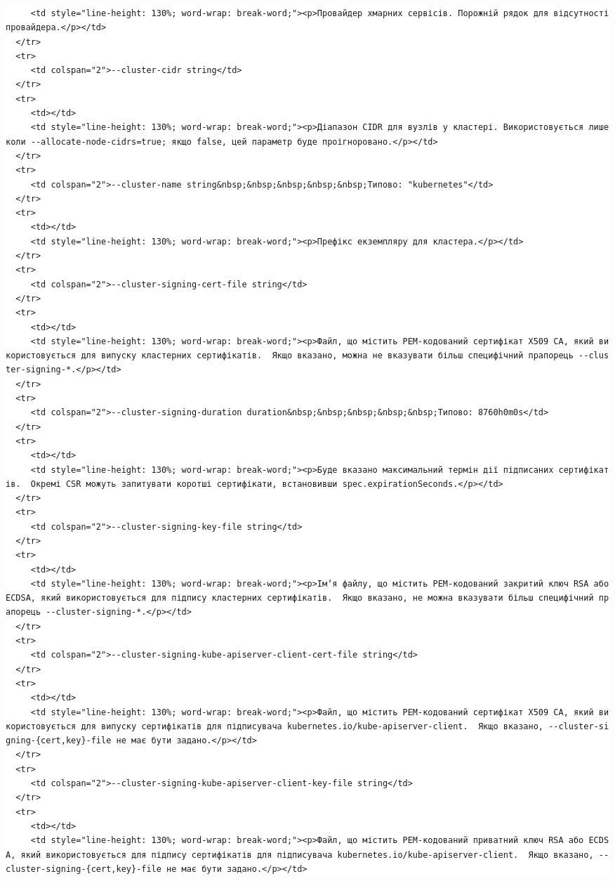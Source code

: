          <td style="line-height: 130%; word-wrap: break-word;"><p>Провайдер хмарних сервісів. Порожній рядок для відсутності провайдера.</p></td>
      </tr>
      <tr>
         <td colspan="2">--cluster-cidr string</td>
      </tr>
      <tr>
         <td></td>
         <td style="line-height: 130%; word-wrap: break-word;"><p>Діапазон CIDR для вузлів у кластері. Використовується лише коли --allocate-node-cidrs=true; якщо false, цей параметр буде проігноровано.</p></td>
      </tr>
      <tr>
         <td colspan="2">--cluster-name string&nbsp;&nbsp;&nbsp;&nbsp;&nbsp;Типово: "kubernetes"</td>
      </tr>
      <tr>
         <td></td>
         <td style="line-height: 130%; word-wrap: break-word;"><p>Префікс екземпляру для кластера.</p></td>
      </tr>
      <tr>
         <td colspan="2">--cluster-signing-cert-file string</td>
      </tr>
      <tr>
         <td></td>
         <td style="line-height: 130%; word-wrap: break-word;"><p>Файл, що містить PEM-кодований сертифікат X509 CA, який використовується для випуску кластерних сертифікатів.  Якщо вказано, можна не вказувати більш специфічний прапорець --cluster-signing-*.</p></td>
      </tr>
      <tr>
         <td colspan="2">--cluster-signing-duration duration&nbsp;&nbsp;&nbsp;&nbsp;&nbsp;Типово: 8760h0m0s</td>
      </tr>
      <tr>
         <td></td>
         <td style="line-height: 130%; word-wrap: break-word;"><p>Буде вказано максимальний термін дії підписаних сертифікатів.  Окремі CSR можуть запитувати коротші сертифікати, встановивши spec.expirationSeconds.</p></td>
      </tr>
      <tr>
         <td colspan="2">--cluster-signing-key-file string</td>
      </tr>
      <tr>
         <td></td>
         <td style="line-height: 130%; word-wrap: break-word;"><p>Імʼя файлу, що містить PEM-кодований закритий ключ RSA або ECDSA, який використовується для підпису кластерних сертифікатів.  Якщо вказано, не можна вказувати більш специфічний прапорець --cluster-signing-*.</p></td>
      </tr>
      <tr>
         <td colspan="2">--cluster-signing-kube-apiserver-client-cert-file string</td>
      </tr>
      <tr>
         <td></td>
         <td style="line-height: 130%; word-wrap: break-word;"><p>Файл, що містить PEM-кодований сертифікат X509 CA, який використовується для випуску сертифікатів для підписувача kubernetes.io/kube-apiserver-client.  Якщо вказано, --cluster-signing-{cert,key}-file не має бути задано.</p></td>
      </tr>
      <tr>
         <td colspan="2">--cluster-signing-kube-apiserver-client-key-file string</td>
      </tr>
      <tr>
         <td></td>
         <td style="line-height: 130%; word-wrap: break-word;"><p>Файл, що містить PEM-кодований приватний ключ RSA або ECDSA, який використовується для підпису сертифікатів для підписувача kubernetes.io/kube-apiserver-client.  Якщо вказано, --cluster-signing-{cert,key}-file не має бути задано.</p></td>